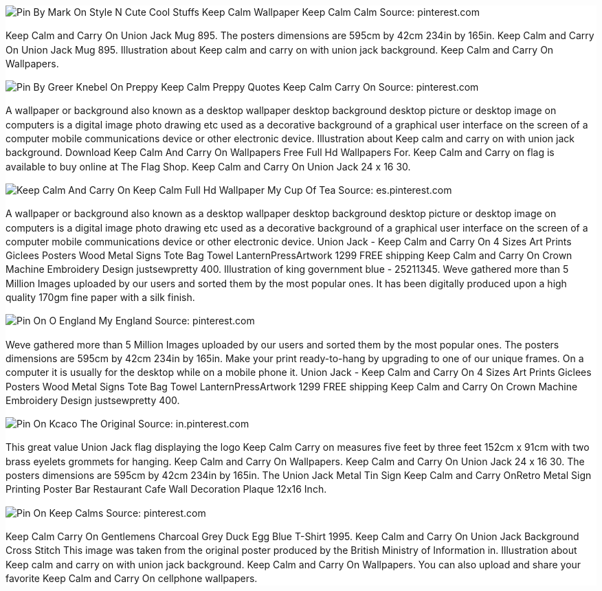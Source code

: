 ![Pin By Mark On Style N Cute Cool Stuffs Keep Calm Wallpaper Keep Calm Calm](https://i.pinimg.com/originals/aa/53/a7/aa53a798448657c17753f837ed54e2b1.png "Pin By Mark On Style N Cute Cool Stuffs Keep Calm Wallpaper Keep Calm Calm")
Source: pinterest.com

Keep Calm and Carry On Union Jack Mug 895. The posters dimensions are 595cm by 42cm 234in by 165in. Keep Calm and Carry On Union Jack Mug 895. Illustration about Keep calm and carry on with union jack background. Keep Calm and Carry On Wallpapers.

![Pin By Greer Knebel On Preppy Keep Calm Preppy Quotes Keep Calm Carry On](https://i.pinimg.com/736x/22/99/f9/2299f9716dc35105053cb5f90d8b4f00--iphone-s-apple-iphone.jpg "Pin By Greer Knebel On Preppy Keep Calm Preppy Quotes Keep Calm Carry On")
Source: pinterest.com

A wallpaper or background also known as a desktop wallpaper desktop background desktop picture or desktop image on computers is a digital image photo drawing etc used as a decorative background of a graphical user interface on the screen of a computer mobile communications device or other electronic device. Illustration about Keep calm and carry on with union jack background. Download Keep Calm And Carry On Wallpapers Free Full Hd Wallpapers For. Keep Calm and Carry on flag is available to buy online at The Flag Shop. Keep Calm and Carry On Union Jack 24 x 16 30.

![Keep Calm And Carry On Keep Calm Full Hd Wallpaper My Cup Of Tea](https://i.pinimg.com/originals/f8/53/00/f85300afd78f439c8f20b89accece0b6.jpg "Keep Calm And Carry On Keep Calm Full Hd Wallpaper My Cup Of Tea")
Source: es.pinterest.com

A wallpaper or background also known as a desktop wallpaper desktop background desktop picture or desktop image on computers is a digital image photo drawing etc used as a decorative background of a graphical user interface on the screen of a computer mobile communications device or other electronic device. Union Jack - Keep Calm and Carry On 4 Sizes Art Prints Giclees Posters Wood Metal Signs Tote Bag Towel LanternPressArtwork 1299 FREE shipping Keep Calm and Carry On Crown Machine Embroidery Design justsewpretty 400. Illustration of king government blue - 25211345. Weve gathered more than 5 Million Images uploaded by our users and sorted them by the most popular ones. It has been digitally produced upon a high quality 170gm fine paper with a silk finish.

![Pin On O England My England](https://i.pinimg.com/originals/6b/2e/ef/6b2eefd26a9249420d95dabc6a88cd6b.jpg "Pin On O England My England")
Source: pinterest.com

Weve gathered more than 5 Million Images uploaded by our users and sorted them by the most popular ones. The posters dimensions are 595cm by 42cm 234in by 165in. Make your print ready-to-hang by upgrading to one of our unique frames. On a computer it is usually for the desktop while on a mobile phone it. Union Jack - Keep Calm and Carry On 4 Sizes Art Prints Giclees Posters Wood Metal Signs Tote Bag Towel LanternPressArtwork 1299 FREE shipping Keep Calm and Carry On Crown Machine Embroidery Design justsewpretty 400.

![Pin On Kcaco The Original](https://i.pinimg.com/originals/7a/f6/99/7af6997156283e983ba8194499c4cc0d.jpg "Pin On Kcaco The Original")
Source: in.pinterest.com

This great value Union Jack flag displaying the logo Keep Calm Carry on measures five feet by three feet 152cm x 91cm with two brass eyelets grommets for hanging. Keep Calm and Carry On Wallpapers. Keep Calm and Carry On Union Jack 24 x 16 30. The posters dimensions are 595cm by 42cm 234in by 165in. The Union Jack Metal Tin Sign Keep Calm and Carry OnRetro Metal Sign Printing Poster Bar Restaurant Cafe Wall Decoration Plaque 12x16 Inch.

![Pin On Keep Calms](https://i.pinimg.com/originals/ba/4e/aa/ba4eaa4afcf761b33f9746966b8e621b.jpg "Pin On Keep Calms")
Source: pinterest.com

Keep Calm Carry On Gentlemens Charcoal Grey Duck Egg Blue T-Shirt 1995. Keep Calm and Carry On Union Jack Background Cross Stitch This image was taken from the original poster produced by the British Ministry of Information in. Illustration about Keep calm and carry on with union jack background. Keep Calm and Carry On Wallpapers. You can also upload and share your favorite Keep Calm and Carry On cellphone wallpapers.
